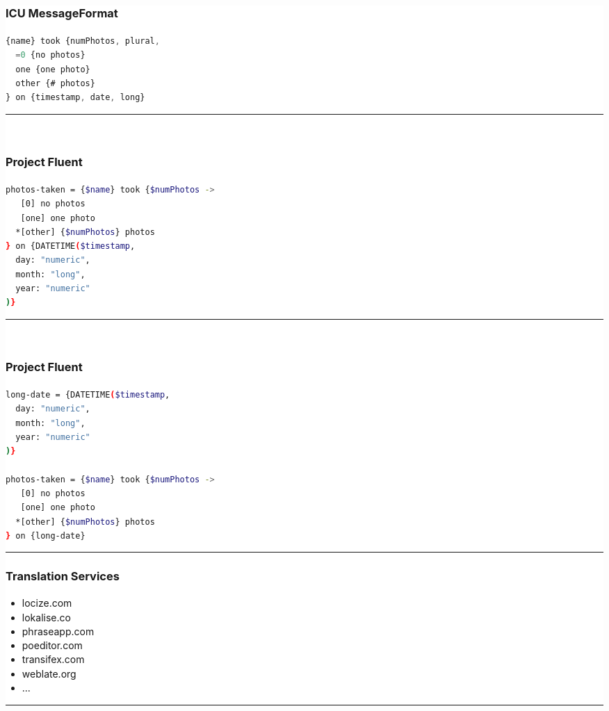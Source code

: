 ### ICU MessageFormat

```js
{name} took {numPhotos, plural,
  =0 {no photos}
  one {one photo}
  other {# photos}
} on {timestamp, date, long}
```

---

<small><span style="color:white">Tim took 1,246 photos on 5 February 2020</span></small>

### Project Fluent

```sh
photos-taken = {$name} took {$numPhotos ->
   [0] no photos
   [one] one photo
  *[other] {$numPhotos} photos
} on {DATETIME($timestamp,
  day: "numeric",
  month: "long",
  year: "numeric"
)}
```

---

<small><span style="color:white">Tim took 1,246 photos on 5 February 2020</span></small>

### Project Fluent

```sh
long-date = {DATETIME($timestamp,
  day: "numeric",
  month: "long",
  year: "numeric"
)}

photos-taken = {$name} took {$numPhotos ->
   [0] no photos
   [one] one photo
  *[other] {$numPhotos} photos
} on {long-date}
```

---

<small></small>

### Translation Services

- locize.com
- lokalise.co
- phraseapp.com
- poeditor.com
- transifex.com
- weblate.org
- ...

---
